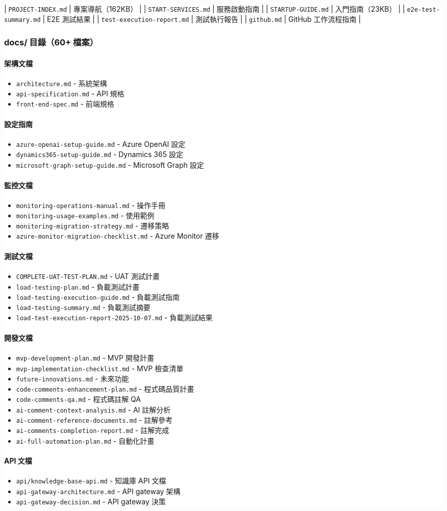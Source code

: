 | `PROJECT-INDEX.md` | 專案導航（162KB） |
| `START-SERVICES.md` | 服務啟動指南 |
| `STARTUP-GUIDE.md` | 入門指南（23KB） |
| `e2e-test-summary.md` | E2E 測試結果 |
| `test-execution-report.md` | 測試執行報告 |
| `github.md` | GitHub 工作流程指南 |

### docs/ 目錄（60+ 檔案）

#### 架構文檔
- `architecture.md` - 系統架構
- `api-specification.md` - API 規格
- `front-end-spec.md` - 前端規格

#### 設定指南
- `azure-openai-setup-guide.md` - Azure OpenAI 設定
- `dynamics365-setup-guide.md` - Dynamics 365 設定
- `microsoft-graph-setup-guide.md` - Microsoft Graph 設定

#### 監控文檔
- `monitoring-operations-manual.md` - 操作手冊
- `monitoring-usage-examples.md` - 使用範例
- `monitoring-migration-strategy.md` - 遷移策略
- `azure-monitor-migration-checklist.md` - Azure Monitor 遷移

#### 測試文檔
- `COMPLETE-UAT-TEST-PLAN.md` - UAT 測試計畫
- `load-testing-plan.md` - 負載測試計畫
- `load-testing-execution-guide.md` - 負載測試指南
- `load-testing-summary.md` - 負載測試摘要
- `load-test-execution-report-2025-10-07.md` - 負載測試結果

#### 開發文檔
- `mvp-development-plan.md` - MVP 開發計畫
- `mvp-implementation-checklist.md` - MVP 檢查清單
- `future-innovations.md` - 未來功能
- `code-comments-enhancement-plan.md` - 程式碼品質計畫
- `code-comments-qa.md` - 程式碼註解 QA
- `ai-comment-context-analysis.md` - AI 註解分析
- `ai-comment-reference-documents.md` - 註解參考
- `ai-comments-completion-report.md` - 註解完成
- `ai-full-automation-plan.md` - 自動化計畫

#### API 文檔
- `api/knowledge-base-api.md` - 知識庫 API 文檔
- `api-gateway-architecture.md` - API gateway 架構
- `api-gateway-decision.md` - API gateway 決策
